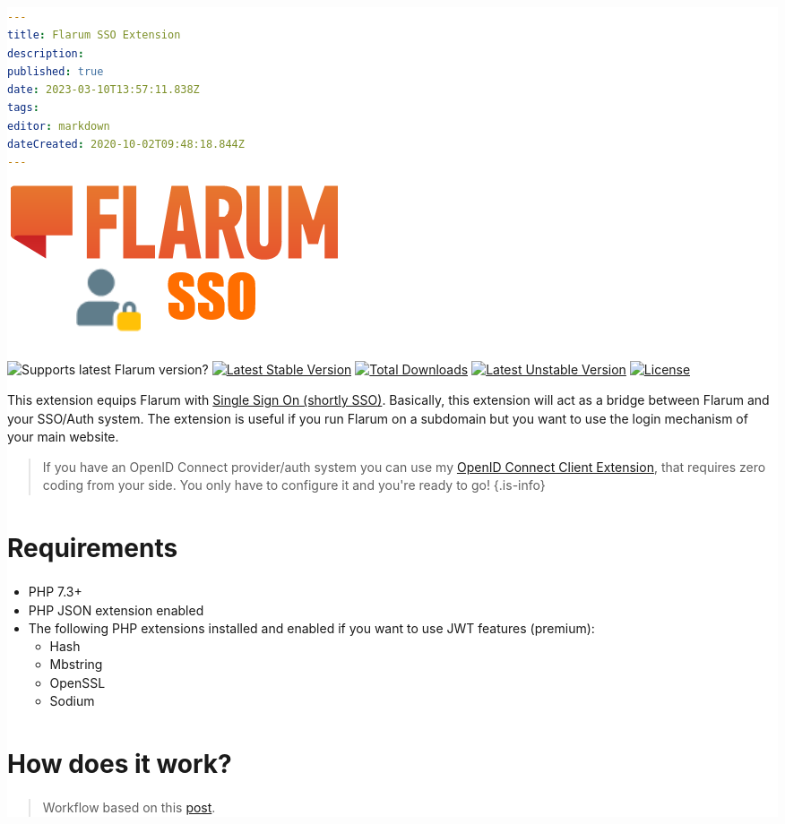 ```yaml
---
title: Flarum SSO Extension
description: 
published: true
date: 2023-03-10T13:57:11.838Z
tags: 
editor: markdown
dateCreated: 2020-10-02T09:48:18.844Z
---
```


<div class="center">
  <img src="/flarum-sso/flarum_sso.png" alt="Flarum SSO">

![Supports latest Flarum version?](https://flarum-badge-api.davwheat.dev/v1/compat-latest/maicol07/flarum-ext-sso) [![Latest Stable Version](https://poser.pugx.org/maicol07/flarum-ext-sso/v)](//packagist.org/packages/maicol07/flarum-ext-sso) [![Total Downloads](https://poser.pugx.org/maicol07/flarum-ext-sso/downloads)](//packagist.org/packages/maicol07/flarum-ext-sso) [![Latest Unstable Version](https://poser.pugx.org/maicol07/flarum-ext-sso/v/unstable)](//packagist.org/packages/maicol07/flarum-ext-sso) [![License](https://poser.pugx.org/maicol07/flarum-ext-sso/license)](//packagist.org/packages/maicol07/flarum-ext-sso) 
  
This extension equips Flarum with [Single Sign On (shortly SSO)](https://en.wikipedia.org/wiki/Single_sign-on). Basically, this extension will act as a bridge between Flarum and your SSO/Auth system. The extension is useful if you run Flarum on a subdomain but you want to use the login mechanism of your main website.
</div>

> If you have an OpenID Connect provider/auth system you can use my [OpenID Connect Client Extension](https://discuss.flarum.org/d/28245-flarum-openid-connect-client), that requires zero coding from your side. You only have to configure it and you're ready to go!
{.is-info}

# Requirements
- PHP 7.3+
- PHP JSON extension enabled
- The following PHP extensions installed and enabled if you want to use JWT features (premium):
	- Hash
  - Mbstring
  - OpenSSL
  - Sodium

# How does it work?

> Workflow based on this [post](https://discuss.flarum.org/d/2808-how-i-implemented-cross-authentication-with-flarum).
